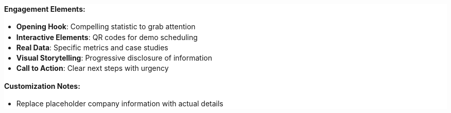 **Engagement Elements:**
- **Opening Hook**: Compelling statistic to grab attention
- **Interactive Elements**: QR codes for demo scheduling
- **Real Data**: Specific metrics and case studies
- **Visual Storytelling**: Progressive disclosure of information
- **Call to Action**: Clear next steps with urgency

**Customization Notes:**
- Replace placeholder company information with actual details